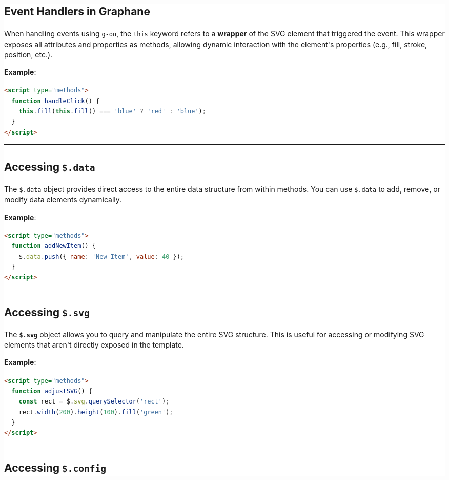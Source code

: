 ## Event Handlers in Graphane

When handling events using `g-on`, the `this` keyword refers to a **wrapper** of the SVG
element that triggered the event. This wrapper exposes all attributes and properties as methods,
allowing dynamic interaction with the element's properties (e.g., fill, stroke, position, etc.).

**Example**:

```html
<script type="methods">
  function handleClick() {
    this.fill(this.fill() === 'blue' ? 'red' : 'blue');
  }
</script>
```

---

## Accessing `$.data`

The `$.data` object provides direct access to the entire data structure from within methods. You
can use `$.data` to add, remove, or modify data elements dynamically.

**Example**:

```html
<script type="methods">
  function addNewItem() {
    $.data.push({ name: 'New Item', value: 40 });
  }
</script>
```

---

## Accessing `$.svg`

The **`$.svg`** object allows you to query and manipulate the entire SVG structure. This is useful
for accessing or modifying SVG elements that aren't directly exposed in the template.

**Example**:

```html
<script type="methods">
  function adjustSVG() {
    const rect = $.svg.querySelector('rect');
    rect.width(200).height(100).fill('green');
  }
</script>
```

---

## Accessing `$.config`
